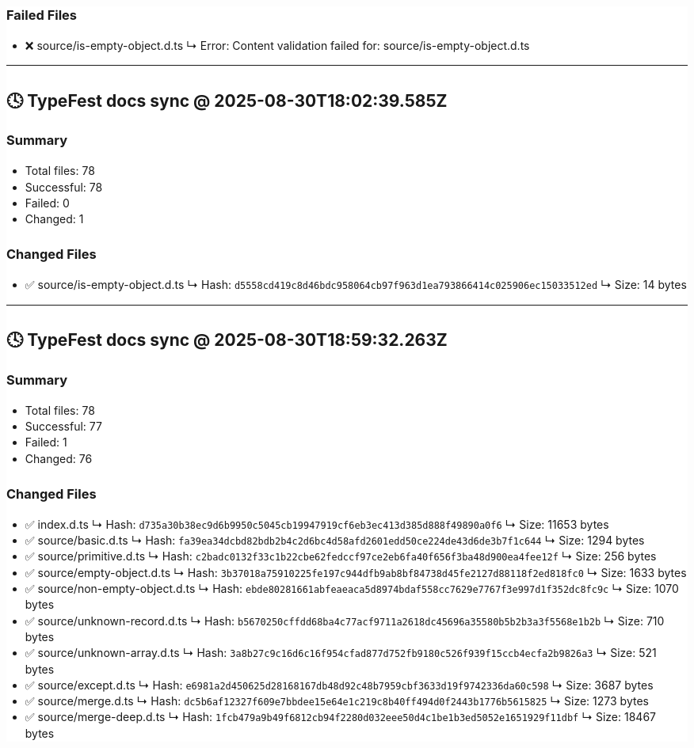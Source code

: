 ### Failed Files

- ❌ source/is-empty-object.d.ts
  ↳ Error: Content validation failed for: source/is-empty-object.d.ts

---

## 🕓 TypeFest docs sync @ 2025-08-30T18:02:39.585Z

### Summary

- Total files: 78
- Successful: 78
- Failed: 0
- Changed: 1

### Changed Files

- ✅ source/is-empty-object.d.ts
  ↳ Hash: `d5558cd419c8d46bdc958064cb97f963d1ea793866414c025906ec15033512ed`
  ↳ Size: 14 bytes

---
## 🕓 TypeFest docs sync @ 2025-08-30T18:59:32.263Z

### Summary
- Total files: 78
- Successful: 77
- Failed: 1
- Changed: 76

### Changed Files
- ✅ index.d.ts
  ↳ Hash: `d735a30b38ec9d6b9950c5045cb19947919cf6eb3ec413d385d888f49890a0f6`
  ↳ Size: 11653 bytes
- ✅ source/basic.d.ts
  ↳ Hash: `fa39ea34dcbd82bdb2b4c2d6bc4d58afd2601edd50ce224de43d6de3b7f1c644`
  ↳ Size: 1294 bytes
- ✅ source/primitive.d.ts
  ↳ Hash: `c2badc0132f33c1b22cbe62fedccf97ce2eb6fa40f656f3ba48d900ea4fee12f`
  ↳ Size: 256 bytes
- ✅ source/empty-object.d.ts
  ↳ Hash: `3b37018a75910225fe197c944dfb9ab8bf84738d45fe2127d88118f2ed818fc0`
  ↳ Size: 1633 bytes
- ✅ source/non-empty-object.d.ts
  ↳ Hash: `ebde80281661abfeaeaca5d8974bdaf558cc7629e7767f3e997d1f352dc8fc9c`
  ↳ Size: 1070 bytes
- ✅ source/unknown-record.d.ts
  ↳ Hash: `b5670250cffdd68ba4c77acf9711a2618dc45696a35580b5b2b3a3f5568e1b2b`
  ↳ Size: 710 bytes
- ✅ source/unknown-array.d.ts
  ↳ Hash: `3a8b27c9c16d6c16f954cfad877d752fb9180c526f939f15ccb4ecfa2b9826a3`
  ↳ Size: 521 bytes
- ✅ source/except.d.ts
  ↳ Hash: `e6981a2d450625d28168167db48d92c48b7959cbf3633d19f9742336da60c598`
  ↳ Size: 3687 bytes
- ✅ source/merge.d.ts
  ↳ Hash: `dc5b6af12327f609e7bbdee15e64e1c219c8b40ff494d0f2443b1776b5615825`
  ↳ Size: 1273 bytes
- ✅ source/merge-deep.d.ts
  ↳ Hash: `1fcb479a9b49f6812cb94f2280d032eee50d4c1be1b3ed5052e1651929f11dbf`
  ↳ Size: 18467 bytes